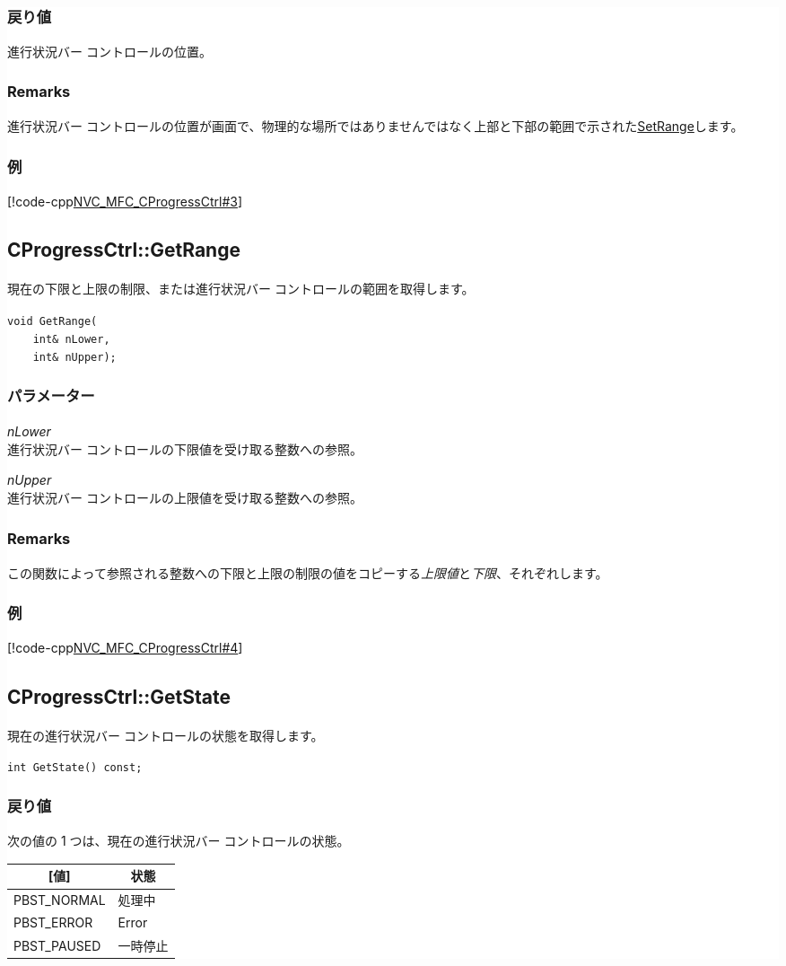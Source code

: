 ### <a name="return-value"></a>戻り値

進行状況バー コントロールの位置。

### <a name="remarks"></a>Remarks

進行状況バー コントロールの位置が画面で、物理的な場所ではありませんではなく上部と下部の範囲で示された[SetRange](#setrange)します。

### <a name="example"></a>例

[!code-cpp[NVC_MFC_CProgressCtrl#3](../../mfc/reference/codesnippet/cpp/cprogressctrl-class_3.cpp)]

##  <a name="getrange"></a>  CProgressCtrl::GetRange

現在の下限と上限の制限、または進行状況バー コントロールの範囲を取得します。

```
void GetRange(
    int& nLower,
    int& nUpper);
```

### <a name="parameters"></a>パラメーター

*nLower*<br/>
進行状況バー コントロールの下限値を受け取る整数への参照。

*nUpper*<br/>
進行状況バー コントロールの上限値を受け取る整数への参照。

### <a name="remarks"></a>Remarks

この関数によって参照される整数への下限と上限の制限の値をコピーする*上限値*と*下限*、それぞれします。

### <a name="example"></a>例

[!code-cpp[NVC_MFC_CProgressCtrl#4](../../mfc/reference/codesnippet/cpp/cprogressctrl-class_4.cpp)]

##  <a name="getstate"></a>  CProgressCtrl::GetState

現在の進行状況バー コントロールの状態を取得します。

```
int GetState() const;
```

### <a name="return-value"></a>戻り値

次の値の 1 つは、現在の進行状況バー コントロールの状態。

|[値]|状態|
|-----------|-----------|
|PBST_NORMAL|処理中|
|PBST_ERROR|Error|
|PBST_PAUSED|一時停止|
